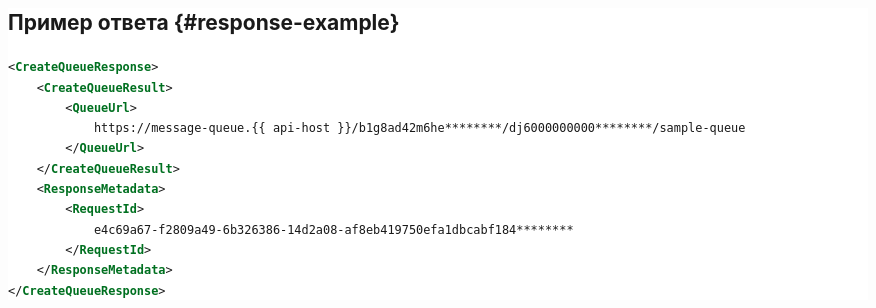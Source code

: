 ## Пример ответа {#response-example}

```xml
<CreateQueueResponse>
    <CreateQueueResult>
        <QueueUrl>
            https://message-queue.{{ api-host }}/b1g8ad42m6he********/dj6000000000********/sample-queue
        </QueueUrl>
    </CreateQueueResult>
    <ResponseMetadata>
        <RequestId>
            e4c69a67-f2809a49-6b326386-14d2a08-af8eb419750efa1dbcabf184********
        </RequestId>
    </ResponseMetadata>
</CreateQueueResponse>
```
